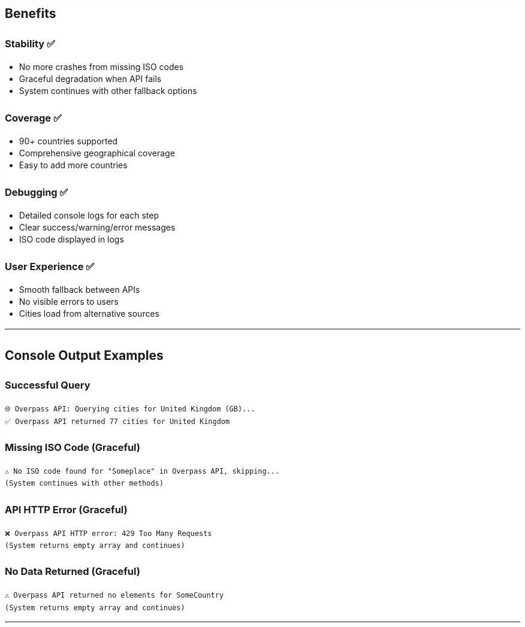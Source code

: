 ## Benefits

### Stability ✅
- No more crashes from missing ISO codes
- Graceful degradation when API fails
- System continues with other fallback options

### Coverage ✅
- 90+ countries supported
- Comprehensive geographical coverage
- Easy to add more countries

### Debugging ✅
- Detailed console logs for each step
- Clear success/warning/error messages
- ISO code displayed in logs

### User Experience ✅
- Smooth fallback between APIs
- No visible errors to users
- Cities load from alternative sources

---

## Console Output Examples

### Successful Query
```
🌐 Overpass API: Querying cities for United Kingdom (GB)...
✅ Overpass API returned 77 cities for United Kingdom
```

### Missing ISO Code (Graceful)
```
⚠️ No ISO code found for "Someplace" in Overpass API, skipping...
(System continues with other methods)
```

### API HTTP Error (Graceful)
```
❌ Overpass API HTTP error: 429 Too Many Requests
(System returns empty array and continues)
```

### No Data Returned (Graceful)
```
⚠️ Overpass API returned no elements for SomeCountry
(System returns empty array and continues)
```

---